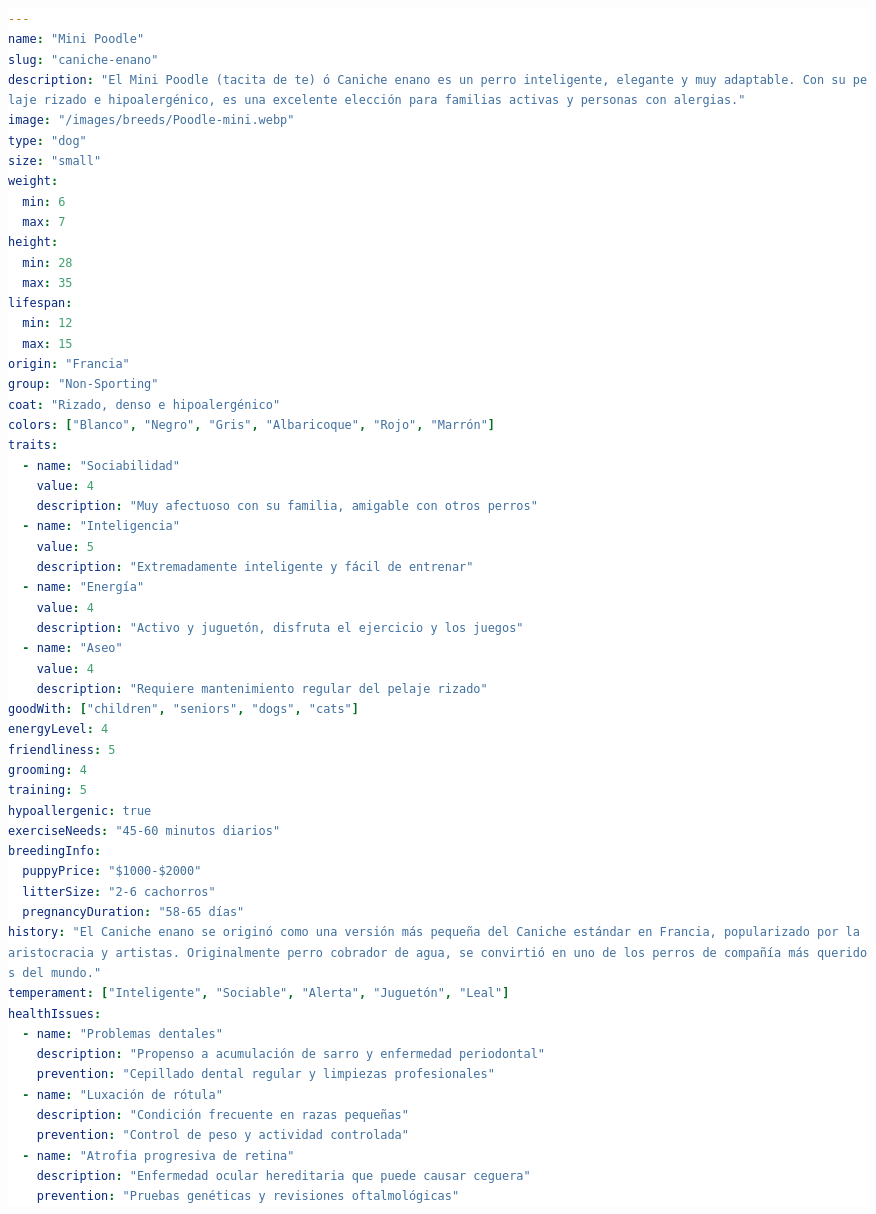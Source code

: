 ```yaml
---
name: "Mini Poodle"
slug: "caniche-enano"
description: "El Mini Poodle (tacita de te) ó Caniche enano es un perro inteligente, elegante y muy adaptable. Con su pelaje rizado e hipoalergénico, es una excelente elección para familias activas y personas con alergias."
image: "/images/breeds/Poodle-mini.webp"
type: "dog"
size: "small"
weight:
  min: 6
  max: 7
height:
  min: 28
  max: 35
lifespan:
  min: 12
  max: 15
origin: "Francia"
group: "Non-Sporting"
coat: "Rizado, denso e hipoalergénico"
colors: ["Blanco", "Negro", "Gris", "Albaricoque", "Rojo", "Marrón"]
traits:
  - name: "Sociabilidad"
    value: 4
    description: "Muy afectuoso con su familia, amigable con otros perros"
  - name: "Inteligencia"
    value: 5
    description: "Extremadamente inteligente y fácil de entrenar"
  - name: "Energía"
    value: 4
    description: "Activo y juguetón, disfruta el ejercicio y los juegos"
  - name: "Aseo"
    value: 4
    description: "Requiere mantenimiento regular del pelaje rizado"
goodWith: ["children", "seniors", "dogs", "cats"]
energyLevel: 4
friendliness: 5
grooming: 4
training: 5
hypoallergenic: true
exerciseNeeds: "45-60 minutos diarios"
breedingInfo:
  puppyPrice: "$1000-$2000"
  litterSize: "2-6 cachorros"
  pregnancyDuration: "58-65 días"
history: "El Caniche enano se originó como una versión más pequeña del Caniche estándar en Francia, popularizado por la aristocracia y artistas. Originalmente perro cobrador de agua, se convirtió en uno de los perros de compañía más queridos del mundo."
temperament: ["Inteligente", "Sociable", "Alerta", "Juguetón", "Leal"]
healthIssues: 
  - name: "Problemas dentales"
    description: "Propenso a acumulación de sarro y enfermedad periodontal"
    prevention: "Cepillado dental regular y limpiezas profesionales"
  - name: "Luxación de rótula"
    description: "Condición frecuente en razas pequeñas"
    prevention: "Control de peso y actividad controlada"
  - name: "Atrofia progresiva de retina"
    description: "Enfermedad ocular hereditaria que puede causar ceguera"
    prevention: "Pruebas genéticas y revisiones oftalmológicas"
```
